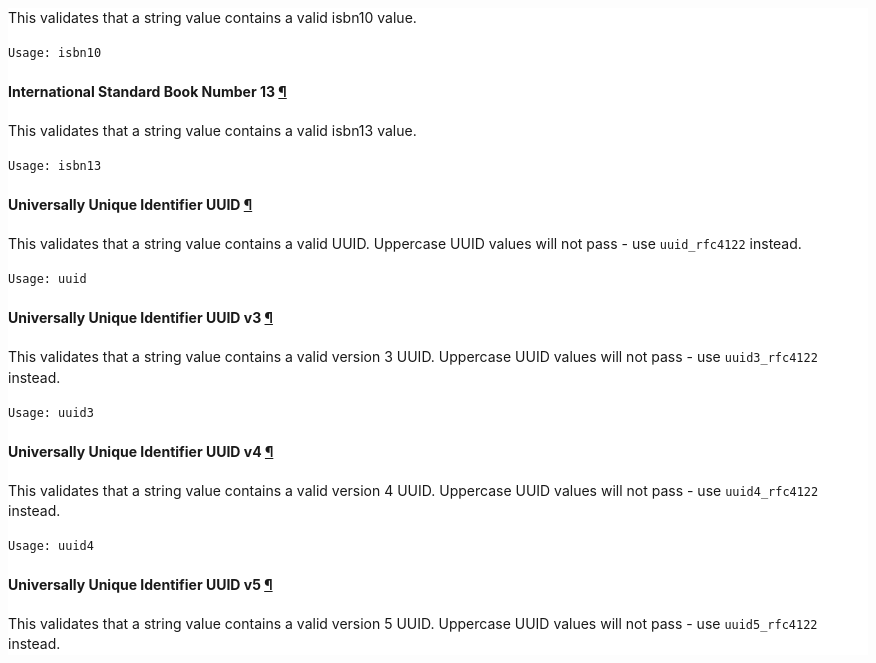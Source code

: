 
This validates that a string value contains a valid isbn10 value. 


```
Usage: isbn10
```


#### International Standard Book Number 13 [¶](#hdr-International_Standard_Book_Number_13)


This validates that a string value contains a valid isbn13 value. 


```
Usage: isbn13
```


#### Universally Unique Identifier UUID [¶](#hdr-Universally_Unique_Identifier_UUID)


This validates that a string value contains a valid UUID. Uppercase UUID values will not pass - use `uuid_rfc4122` instead. 


```
Usage: uuid
```


#### Universally Unique Identifier UUID v3 [¶](#hdr-Universally_Unique_Identifier_UUID_v3)


This validates that a string value contains a valid version 3 UUID. Uppercase UUID values will not pass - use `uuid3_rfc4122` instead. 


```
Usage: uuid3
```


#### Universally Unique Identifier UUID v4 [¶](#hdr-Universally_Unique_Identifier_UUID_v4)


This validates that a string value contains a valid version 4 UUID. Uppercase UUID values will not pass - use `uuid4_rfc4122` instead. 


```
Usage: uuid4
```


#### Universally Unique Identifier UUID v5 [¶](#hdr-Universally_Unique_Identifier_UUID_v5)


This validates that a string value contains a valid version 5 UUID. Uppercase UUID values will not pass - use `uuid5_rfc4122` instead. 
